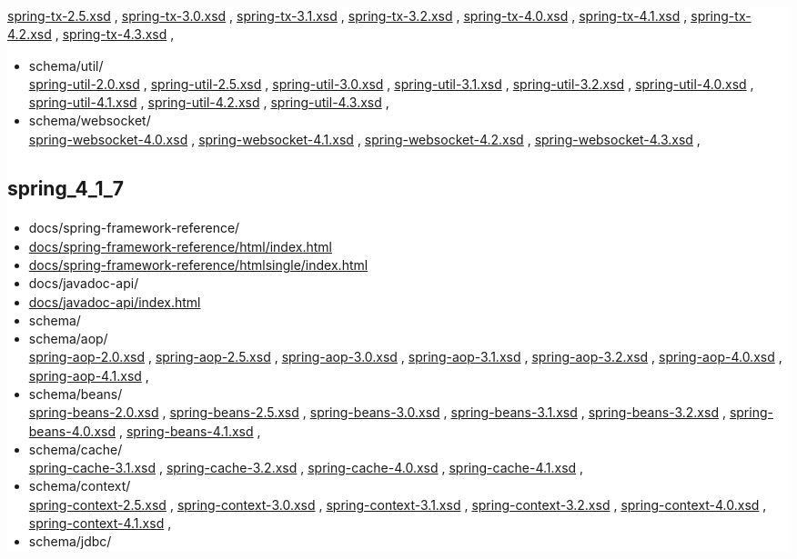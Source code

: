   [spring-tx-2.5.xsd](spring.4.3.30/schema/tx/spring-tx-2.5.xsd)  , 
  [spring-tx-3.0.xsd](spring.4.3.30/schema/tx/spring-tx-3.0.xsd)  , 
  [spring-tx-3.1.xsd](spring.4.3.30/schema/tx/spring-tx-3.1.xsd)  , 
  [spring-tx-3.2.xsd](spring.4.3.30/schema/tx/spring-tx-3.2.xsd)  , 
  [spring-tx-4.0.xsd](spring.4.3.30/schema/tx/spring-tx-4.0.xsd)  , 
  [spring-tx-4.1.xsd](spring.4.3.30/schema/tx/spring-tx-4.1.xsd)  , 
  [spring-tx-4.2.xsd](spring.4.3.30/schema/tx/spring-tx-4.2.xsd)  , 
  [spring-tx-4.3.xsd](spring.4.3.30/schema/tx/spring-tx-4.3.xsd)  , 
- schema/util/    
  [spring-util-2.0.xsd](spring.4.3.30/schema/util/spring-util-2.0.xsd)  , 
  [spring-util-2.5.xsd](spring.4.3.30/schema/util/spring-util-2.5.xsd)  , 
  [spring-util-3.0.xsd](spring.4.3.30/schema/util/spring-util-3.0.xsd)  , 
  [spring-util-3.1.xsd](spring.4.3.30/schema/util/spring-util-3.1.xsd)  , 
  [spring-util-3.2.xsd](spring.4.3.30/schema/util/spring-util-3.2.xsd)  , 
  [spring-util-4.0.xsd](spring.4.3.30/schema/util/spring-util-4.0.xsd)  , 
  [spring-util-4.1.xsd](spring.4.3.30/schema/util/spring-util-4.1.xsd)  , 
  [spring-util-4.2.xsd](spring.4.3.30/schema/util/spring-util-4.2.xsd)  , 
  [spring-util-4.3.xsd](spring.4.3.30/schema/util/spring-util-4.3.xsd)  , 
- schema/websocket/    
  [spring-websocket-4.0.xsd](spring.4.3.30/schema/websocket/spring-websocket-4.0.xsd)  , 
  [spring-websocket-4.1.xsd](spring.4.3.30/schema/websocket/spring-websocket-4.1.xsd)  , 
  [spring-websocket-4.2.xsd](spring.4.3.30/schema/websocket/spring-websocket-4.2.xsd)  , 
  [spring-websocket-4.3.xsd](spring.4.3.30/schema/websocket/spring-websocket-4.3.xsd)  , 

## spring_4_1_7              

- docs/spring-framework-reference/
- [docs/spring-framework-reference/html/index.html](spring.4.1.7/docs/spring-framework-reference/html/index.html)
- [docs/spring-framework-reference/htmlsingle/index.html](spring.4.1.7/docs/spring-framework-reference/htmlsingle/index.html)
- docs/javadoc-api/
- [docs/javadoc-api/index.html](spring.4.1.7/docs/javadoc-api/index.html)
- schema/
- schema/aop/    
  [spring-aop-2.0.xsd](spring.4.1.7/schema/aop/spring-aop-2.0.xsd)  , 
  [spring-aop-2.5.xsd](spring.4.1.7/schema/aop/spring-aop-2.5.xsd)  , 
  [spring-aop-3.0.xsd](spring.4.1.7/schema/aop/spring-aop-3.0.xsd)  , 
  [spring-aop-3.1.xsd](spring.4.1.7/schema/aop/spring-aop-3.1.xsd)  , 
  [spring-aop-3.2.xsd](spring.4.1.7/schema/aop/spring-aop-3.2.xsd)  , 
  [spring-aop-4.0.xsd](spring.4.1.7/schema/aop/spring-aop-4.0.xsd)  , 
  [spring-aop-4.1.xsd](spring.4.1.7/schema/aop/spring-aop-4.1.xsd)  , 
- schema/beans/    
  [spring-beans-2.0.xsd](spring.4.1.7/schema/beans/spring-beans-2.0.xsd)  , 
  [spring-beans-2.5.xsd](spring.4.1.7/schema/beans/spring-beans-2.5.xsd)  , 
  [spring-beans-3.0.xsd](spring.4.1.7/schema/beans/spring-beans-3.0.xsd)  , 
  [spring-beans-3.1.xsd](spring.4.1.7/schema/beans/spring-beans-3.1.xsd)  , 
  [spring-beans-3.2.xsd](spring.4.1.7/schema/beans/spring-beans-3.2.xsd)  , 
  [spring-beans-4.0.xsd](spring.4.1.7/schema/beans/spring-beans-4.0.xsd)  , 
  [spring-beans-4.1.xsd](spring.4.1.7/schema/beans/spring-beans-4.1.xsd)  , 
- schema/cache/    
  [spring-cache-3.1.xsd](spring.4.1.7/schema/cache/spring-cache-3.1.xsd)  , 
  [spring-cache-3.2.xsd](spring.4.1.7/schema/cache/spring-cache-3.2.xsd)  , 
  [spring-cache-4.0.xsd](spring.4.1.7/schema/cache/spring-cache-4.0.xsd)  , 
  [spring-cache-4.1.xsd](spring.4.1.7/schema/cache/spring-cache-4.1.xsd)  , 
- schema/context/    
  [spring-context-2.5.xsd](spring.4.1.7/schema/context/spring-context-2.5.xsd)  , 
  [spring-context-3.0.xsd](spring.4.1.7/schema/context/spring-context-3.0.xsd)  , 
  [spring-context-3.1.xsd](spring.4.1.7/schema/context/spring-context-3.1.xsd)  , 
  [spring-context-3.2.xsd](spring.4.1.7/schema/context/spring-context-3.2.xsd)  , 
  [spring-context-4.0.xsd](spring.4.1.7/schema/context/spring-context-4.0.xsd)  , 
  [spring-context-4.1.xsd](spring.4.1.7/schema/context/spring-context-4.1.xsd)  , 
- schema/jdbc/    